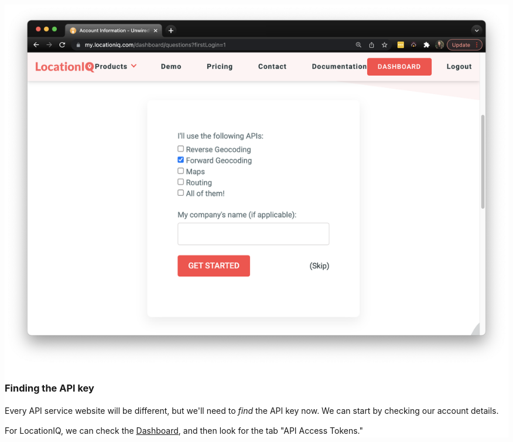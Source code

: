 ![Screenshot of ](../assets/api-keys/api-keys_location-iq-application-forward.png)

### Finding the API key

Every API service website will be different, but we'll need to _find_ the API key now. We can start by checking our account details.

For LocationIQ, we can check the [Dashboard](https://my.locationiq.com/dashboard), and then look for the tab "API Access Tokens."
